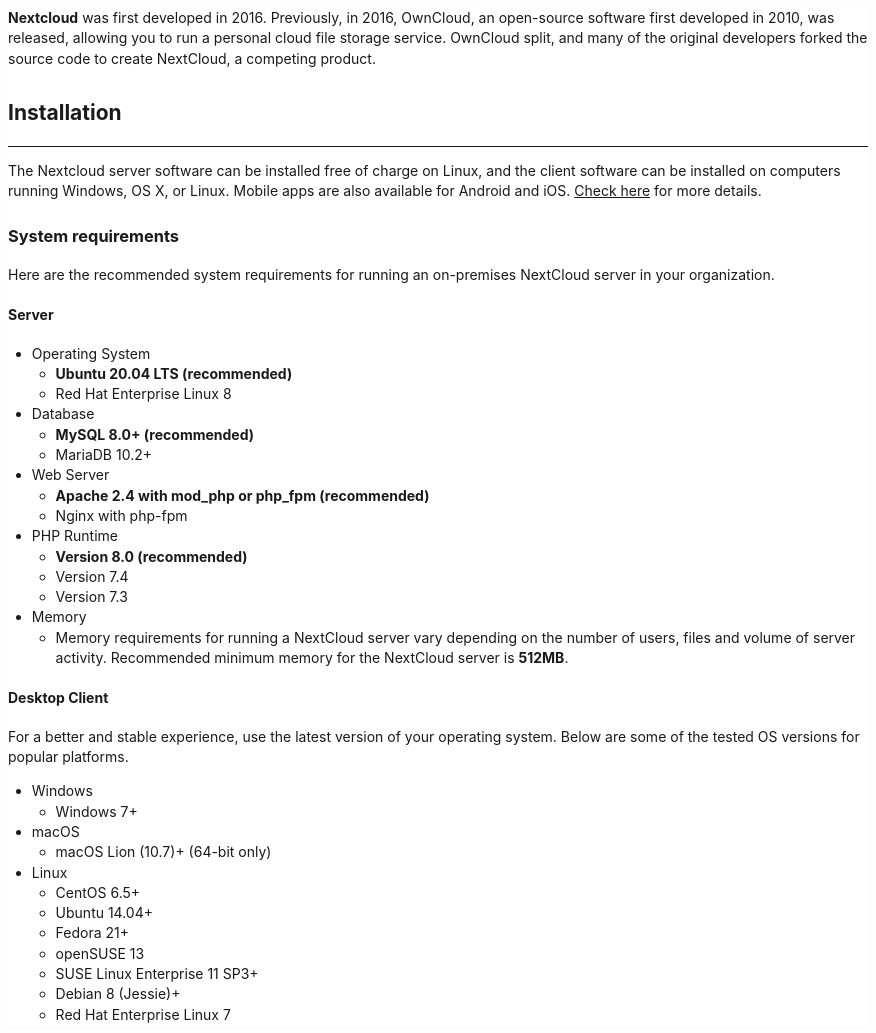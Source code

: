 __Nextcloud__ was first developed in 2016. Previously, in 2016, OwnCloud, an open-source software first developed in 2010, was released, allowing you to run a personal cloud file storage service. OwnCloud split, and many of the original developers forked the source code to create NextCloud, a competing product.

## Installation
---

The Nextcloud server software can be installed free of charge on Linux, and the client software can be installed on computers running Windows, OS X, or Linux. Mobile apps are also available for Android and iOS. [Check here](https://nextcloud.com/install/) for more details.

### System requirements

Here are the recommended system requirements for running an on-premises NextCloud server in your organization.

#### **Server**

- Operating System
    - __Ubuntu 20.04 LTS (recommended)__
    - Red Hat Enterprise Linux 8
- Database
    - __MySQL 8.0+ (recommended)__
    - MariaDB 10.2+
- Web Server
    - __Apache 2.4 with mod_php or php_fpm (recommended)__
    - Nginx with php-fpm
- PHP Runtime
    - __Version 8.0 (recommended)__
    - Version 7.4
    - Version 7.3
- Memory
    - Memory requirements for running a NextCloud server vary depending on the number of users, files and volume of server activity. Recommended minimum memory for the NextCloud server is __512MB__.

#### **Desktop Client**

For a better and stable experience, use the latest version of your operating system. Below are some of the tested OS versions for popular platforms.

- Windows
    - Windows 7+
- macOS
    - macOS Lion (10.7)+ (64-bit only)
- Linux
    - CentOS 6.5+
    - Ubuntu 14.04+
    - Fedora 21+
    - openSUSE 13
    - SUSE Linux Enterprise 11 SP3+
    - Debian 8 (Jessie)+
    - Red Hat Enterprise Linux 7
